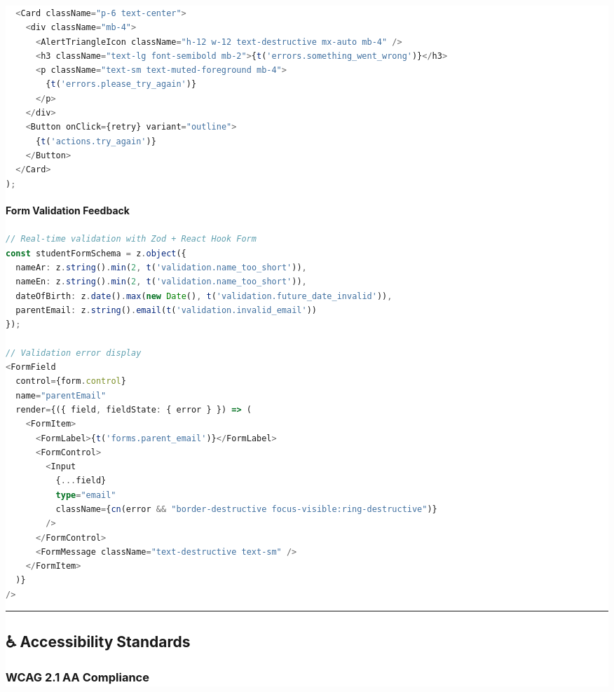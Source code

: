 ```typescript
  <Card className="p-6 text-center">
    <div className="mb-4">
      <AlertTriangleIcon className="h-12 w-12 text-destructive mx-auto mb-4" />
      <h3 className="text-lg font-semibold mb-2">{t('errors.something_went_wrong')}</h3>
      <p className="text-sm text-muted-foreground mb-4">
        {t('errors.please_try_again')}
      </p>
    </div>
    <Button onClick={retry} variant="outline">
      {t('actions.try_again')}
    </Button>
  </Card>
);
```

#### Form Validation Feedback
```typescript
// Real-time validation with Zod + React Hook Form
const studentFormSchema = z.object({
  nameAr: z.string().min(2, t('validation.name_too_short')),
  nameEn: z.string().min(2, t('validation.name_too_short')),
  dateOfBirth: z.date().max(new Date(), t('validation.future_date_invalid')),
  parentEmail: z.string().email(t('validation.invalid_email'))
});

// Validation error display
<FormField
  control={form.control}
  name="parentEmail"
  render={({ field, fieldState: { error } }) => (
    <FormItem>
      <FormLabel>{t('forms.parent_email')}</FormLabel>
      <FormControl>
        <Input 
          {...field}
          type="email"
          className={cn(error && "border-destructive focus-visible:ring-destructive")}
        />
      </FormControl>
      <FormMessage className="text-destructive text-sm" />
    </FormItem>
  )}
/>
```

---

## ♿ Accessibility Standards

### WCAG 2.1 AA Compliance
